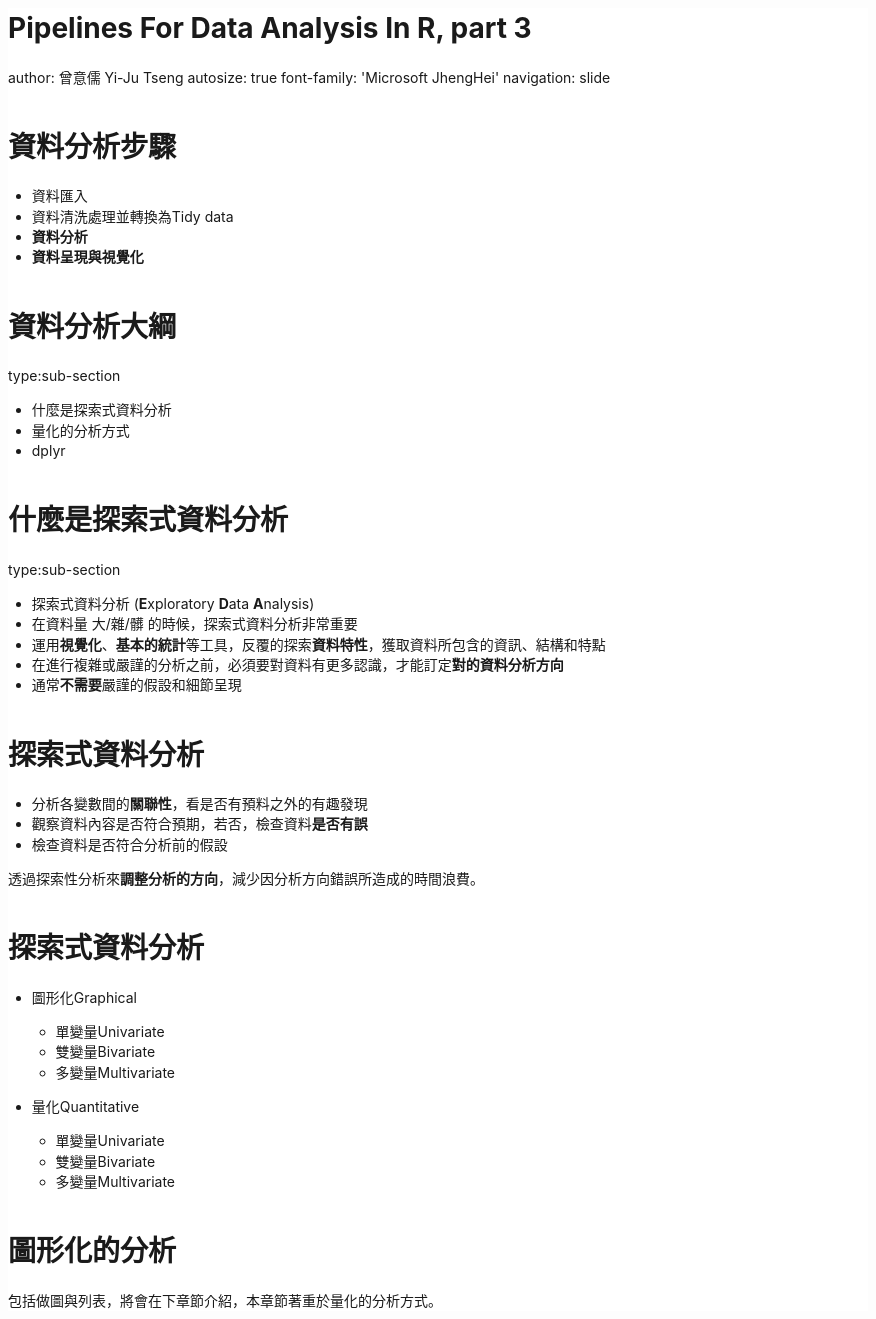 Pipelines For Data Analysis In R, part 3
========================================================
author: 曾意儒 Yi-Ju Tseng
autosize: true
font-family: 'Microsoft JhengHei'
navigation: slide

資料分析步驟
========================================================
- 資料匯入
- 資料清洗處理並轉換為Tidy data
- **資料分析**
- **資料呈現與視覺化**


資料分析大綱
====================================
type:sub-section 

- 什麼是探索式資料分析
- 量化的分析方式
- dplyr

什麼是探索式資料分析
====================================
type:sub-section 

- 探索式資料分析 (**E**xploratory **D**ata **A**nalysis)
- 在資料量 大/雜/髒 的時候，探索式資料分析非常重要
- 運用**視覺化**、**基本的統計**等工具，反覆的探索**資料特性**，獲取資料所包含的資訊、結構和特點
- 在進行複雜或嚴謹的分析之前，必須要對資料有更多認識，才能訂定**對的資料分析方向**
- 通常**不需要**嚴謹的假設和細節呈現


探索式資料分析
====================================
- 分析各變數間的**關聯性**，看是否有預料之外的有趣發現
- 觀察資料內容是否符合預期，若否，檢查資料**是否有誤**
- 檢查資料是否符合分析前的假設

透過探索性分析來**調整分析的方向**，減少因分析方向錯誤所造成的時間浪費。

探索式資料分析
====================================

- 圖形化Graphical
    - 單變量Univariate
    - 雙變量Bivariate
    - 多變量Multivariate
    
- 量化Quantitative
    - 單變量Univariate
    - 雙變量Bivariate
    - 多變量Multivariate

圖形化的分析
====================================
包括做圖與列表，將會在下章節介紹，本章節著重於量化的分析方式。
